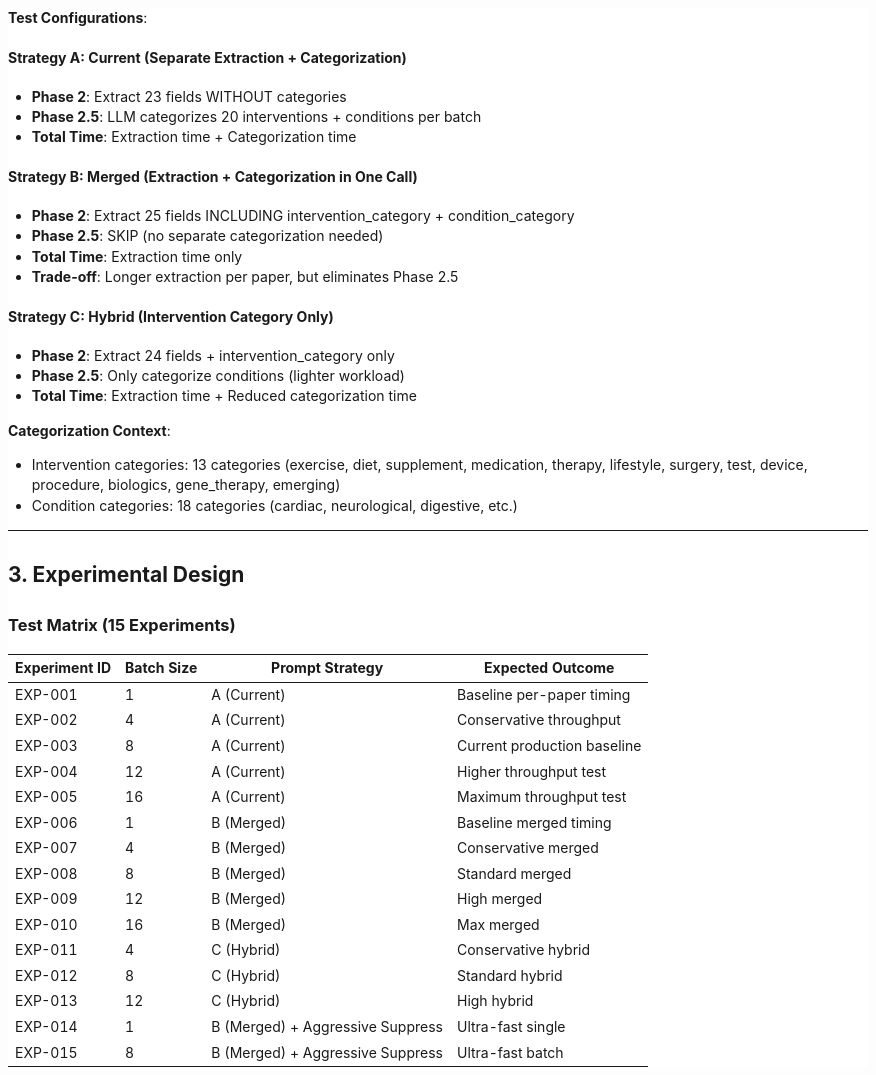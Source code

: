 **Test Configurations**:

#### Strategy A: Current (Separate Extraction + Categorization)
- **Phase 2**: Extract 23 fields WITHOUT categories
- **Phase 2.5**: LLM categorizes 20 interventions + conditions per batch
- **Total Time**: Extraction time + Categorization time

#### Strategy B: Merged (Extraction + Categorization in One Call)
- **Phase 2**: Extract 25 fields INCLUDING intervention_category + condition_category
- **Phase 2.5**: SKIP (no separate categorization needed)
- **Total Time**: Extraction time only
- **Trade-off**: Longer extraction per paper, but eliminates Phase 2.5

#### Strategy C: Hybrid (Intervention Category Only)
- **Phase 2**: Extract 24 fields + intervention_category only
- **Phase 2.5**: Only categorize conditions (lighter workload)
- **Total Time**: Extraction time + Reduced categorization time

**Categorization Context**:
- Intervention categories: 13 categories (exercise, diet, supplement, medication, therapy, lifestyle, surgery, test, device, procedure, biologics, gene_therapy, emerging)
- Condition categories: 18 categories (cardiac, neurological, digestive, etc.)

---

## 3. Experimental Design

### Test Matrix (15 Experiments)

| Experiment ID | Batch Size | Prompt Strategy | Expected Outcome |
|--------------|-----------|-----------------|------------------|
| EXP-001 | 1 | A (Current) | Baseline per-paper timing |
| EXP-002 | 4 | A (Current) | Conservative throughput |
| EXP-003 | 8 | A (Current) | Current production baseline |
| EXP-004 | 12 | A (Current) | Higher throughput test |
| EXP-005 | 16 | A (Current) | Maximum throughput test |
| EXP-006 | 1 | B (Merged) | Baseline merged timing |
| EXP-007 | 4 | B (Merged) | Conservative merged |
| EXP-008 | 8 | B (Merged) | Standard merged |
| EXP-009 | 12 | B (Merged) | High merged |
| EXP-010 | 16 | B (Merged) | Max merged |
| EXP-011 | 4 | C (Hybrid) | Conservative hybrid |
| EXP-012 | 8 | C (Hybrid) | Standard hybrid |
| EXP-013 | 12 | C (Hybrid) | High hybrid |
| EXP-014 | 1 | B (Merged) + Aggressive Suppress | Ultra-fast single |
| EXP-015 | 8 | B (Merged) + Aggressive Suppress | Ultra-fast batch |
